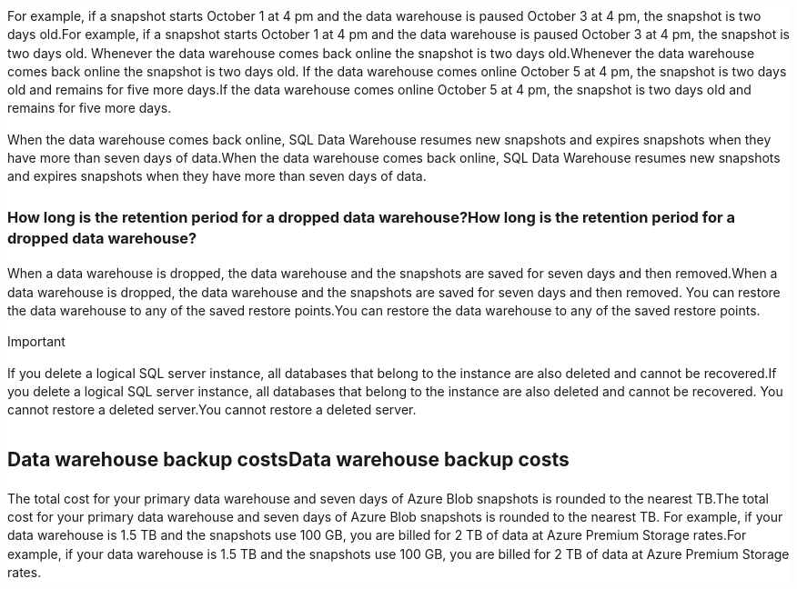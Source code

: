 <span data-ttu-id="64c03-152">For example, if a snapshot starts October 1 at 4 pm and the data warehouse is paused October 3 at 4 pm, the snapshot is two days old.</span><span class="sxs-lookup"><span data-stu-id="64c03-152">For example, if a snapshot starts October 1 at 4 pm and the data warehouse is paused October 3 at 4 pm, the snapshot is two days old.</span></span> <span data-ttu-id="64c03-153">Whenever the data warehouse comes back online the snapshot is two days old.</span><span class="sxs-lookup"><span data-stu-id="64c03-153">Whenever the data warehouse comes back online the snapshot is two days old.</span></span> <span data-ttu-id="64c03-154">If the data warehouse comes online October 5 at 4 pm, the snapshot is two days old and remains for five more days.</span><span class="sxs-lookup"><span data-stu-id="64c03-154">If the data warehouse comes online October 5 at 4 pm, the snapshot is two days old and remains for five more days.</span></span>

<span data-ttu-id="64c03-155">When the data warehouse comes back online, SQL Data Warehouse resumes new snapshots and expires snapshots when they have more than seven days of data.</span><span class="sxs-lookup"><span data-stu-id="64c03-155">When the data warehouse comes back online, SQL Data Warehouse resumes new snapshots and expires snapshots when they have more than seven days of data.</span></span>

### <a name="how-long-is-the-retention-period-for-a-dropped-data-warehouse"></a><span data-ttu-id="64c03-156">How long is the retention period for a dropped data warehouse?</span><span class="sxs-lookup"><span data-stu-id="64c03-156">How long is the retention period for a dropped data warehouse?</span></span>
<span data-ttu-id="64c03-157">When a data warehouse is dropped, the data warehouse and the snapshots are saved for seven days and then removed.</span><span class="sxs-lookup"><span data-stu-id="64c03-157">When a data warehouse is dropped, the data warehouse and the snapshots are saved for seven days and then removed.</span></span> <span data-ttu-id="64c03-158">You can restore the data warehouse to any of the saved restore points.</span><span class="sxs-lookup"><span data-stu-id="64c03-158">You can restore the data warehouse to any of the saved restore points.</span></span>

> [!IMPORTANT]
> <span data-ttu-id="64c03-159">If you delete a logical SQL server instance, all databases that belong to the instance are also deleted and cannot be recovered.</span><span class="sxs-lookup"><span data-stu-id="64c03-159">If you delete a logical SQL server instance, all databases that belong to the instance are also deleted and cannot be recovered.</span></span> <span data-ttu-id="64c03-160">You cannot restore a deleted server.</span><span class="sxs-lookup"><span data-stu-id="64c03-160">You cannot restore a deleted server.</span></span>
> 
> 

## <a name="data-warehouse-backup-costs"></a><span data-ttu-id="64c03-161">Data warehouse backup costs</span><span class="sxs-lookup"><span data-stu-id="64c03-161">Data warehouse backup costs</span></span>
<span data-ttu-id="64c03-162">The total cost for your primary data warehouse and seven days of Azure Blob snapshots is rounded to the nearest TB.</span><span class="sxs-lookup"><span data-stu-id="64c03-162">The total cost for your primary data warehouse and seven days of Azure Blob snapshots is rounded to the nearest TB.</span></span> <span data-ttu-id="64c03-163">For example, if your data warehouse is 1.5 TB and the snapshots use 100 GB, you are billed for 2 TB of data at Azure Premium Storage rates.</span><span class="sxs-lookup"><span data-stu-id="64c03-163">For example, if your data warehouse is 1.5 TB and the snapshots use 100 GB, you are billed for 2 TB of data at Azure Premium Storage rates.</span></span> 

